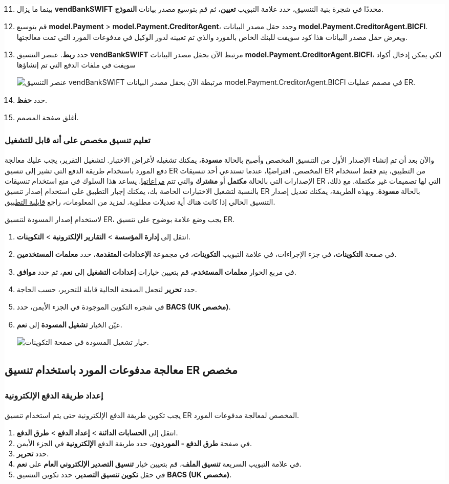 11. بينما ما يزال **vendBankSWIFT** محددًا في شجرة بنية التنسيق، حدد علامة التبويب **تعيين**، ثم قم بتوسيع مصدر بيانات **النموذج**.
12. قم بتوسيع **model.Payment** \> **model.Payment.CreditorAgent**، وحدد حقل مصدر البيانات **model.Payment.CreditorAgent.BICFI**. ويعرض حقل مصدر البيانات هذا كود سويفت للبنك الخاص بالمورد والذي تم تعيينه لدور الوكيل في مدفوعات المورد التي تمت معالجتها.
13. حدد **ربط**. عنصر التنسيق **vendBankSWIFT** مرتبط الآن بحقل مصدر البيانات **model.Payment.CreditorAgent.BICFI**، لكي يمكن إدخال أكواد سويفت في ملفات الدفع التي تم إنشاؤها

    ![عنصر التنسيق vendBankSWIFT مرتبطة الآن بحقل مصدر البيانات model.Payment.CreditorAgent.BICFI في مصمم عمليات ER.](./media/er-quick-start2-derived-format2.png)

14. حدد **حفظ**.
15. أغلق صفحة المصمم.

### <a name="mark-a-custom-format-as-runnable"></a><a id="MarkFormatRunnable"></a>تعليم تنسيق مخصص على أنه قابل للتشغيل

والآن بعد أن تم إنشاء الإصدار الأول من التنسيق المخصص وأصبح بالحالة **مسودة**، يمكنك تشغيله لأغراض الاختبار. لتشغيل التقرير، يجب عليك معالجة دفع المورد باستخدام طريقة الدفع التي تشير إلى تنسيق ER المخصص. افتراضيًا، عندما تستدعي أحد تنسيقات ER من التطبيق، يتم فقط استخدام الإصدارات التي بالحالة **مكتمل** أو **مشترك** والتي تتم [مراعاتها](general-electronic-reporting.md#component-versioning). يساعد هذا السلوك في منع استخدام تنسيقات ER التي لها تصميمات غير مكتملة. مع ذلك، بالنسبة لتشغيل الاختبارات الخاصة بك، يمكنك إجبار التطبيق على استخدام إصدار تنسيق ER بالحالة **مسودة**. وبهذه الطريقة، يمكنك تعديل إصدار التنسيق الحالي إذا كانت هناك أية تعديلات مطلوبة. لمزيد من المعلومات، راجع [قابلية التطبيق‬](electronic-reporting-destinations.md#applicability).

لاستخدام إصدار المسودة لتنسيق ER، يجب وضع علامة بوضوح على تنسيق ER.

1. انتقل إلى **إدارة المؤسسة** \> **التقارير الإلكترونية** \> **التكوينات**.
2. في صفحة **التكوينات**، في جزء الإجراءات، في علامة التبويب **التكوينات**، في مجموعة **الإعدادات المتقدمة**، حدد **معلمات المستخدمين**.
3. في مربع الحوار **معلمات المستخدم**، قم بتعيين خيارات **إعدادات التشغيل** إلى **نعم**، ثم حدد **موافق**.
4. حدد **تحرير** لتجعل الصفحة الحالية قابلة للتحرير، حسب الحاجة.
5. في شجره التكوين الموجودة في الجزء الأيمن، حدد **BACS (UK مخصص)**.
6. عيّن الخيار **تشغيل المسودة** إلى **نعم**.

    ![خيار تشغيل المسودة في صفحة التكوينات.](./media/er-quick-start2-derived-format-configuration2.png)

## <a name="process-a-vendor-payment-by-using-the-custom-er-format"></a><a id="ProcessVendorPayment2"></a>معالجة مدفوعات المورد باستخدام تنسيق ER مخصص

### <a name="set-up-the-electronic-payment-method"></a><a id="ConfigureMethodOfPayment2"></a>إعداد طريقة الدفع الإلكترونية

يجب تكوين طريقة الدفع الإلكترونية حتى يتم استخدام تنسيق ER المخصص لمعالجة مدفوعات المورد.

1. انتقل إلى **الحسابات الدائنة** \> **إعداد الدفع** \> **طرق الدفع**.
2. في صفحة **طرق الدفع - الموردون**، حدد طريقة الدفع **الإلكترونية** في الجزء الأيمن.
3. حدد **تحرير**.
4. في علامة التبويب السريعة **تنسيق الملف**، قم بتعيين خيار **تنسيق التصدير الإلكتروني العام‬** على **نعم**.
5. في حقل **تكوين تنسيق التصدير**، حدد تكوين التنسيق **BACS (UK مخصص)**.
